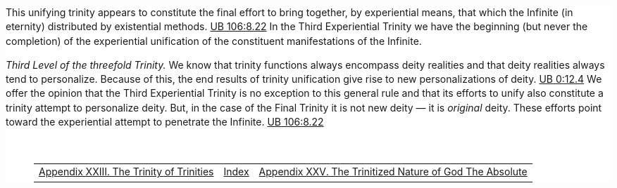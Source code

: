 This unifying trinity appears to constitute the final effort to bring together, by experiential means, that which the Infinite (in eternity) distributed by existential methods. <a id="s114_177"></a>[UB 106:8.22](/en/The_Urantia_Book/106#p8_22) In the Third Experiential Trinity we have the beginning (but never the completion) of the experiential unification of the constituent manifestations of the Infinite.

_Third Level of the threefold Trinity._ We know that trinity functions always encompass deity realities and that deity realities always tend to personalize. Because of this, the end results of trinity unification give rise to new personalizations of deity. <a id="s116_257"></a>[UB 0:12.4](/en/The_Urantia_Book/0#p12_4) We offer the opinion that the Third Experiential Trinity is no exception to this general rule and that its efforts to unify also constitute a trinity attempt to personalize deity. But, in the case of the Final Trinity it is not new deity — it is _original_ deity. These efforts point toward the experiential attempt to penetrate the Infinite. <a id="s116_642"></a>[UB 106:8.22](/en/The_Urantia_Book/106#p8_22)

<br>


<figure class="table chapter-navigator">
  <table>
    <tbody>
      <tr>
        <td><a href="/en/article/William_S_Sadler_Jr/Appendices_to_Study_of_the_Master_Universe/Appendix_23">Appendix XXIII. The Trinity of Trinities</a></td>
        <td><a href="/en/article/William_S_Sadler_Jr/Appendices_to_Study_of_the_Master_Universe/Index">Index</a></td>
        <td><a href="/en/article/William_S_Sadler_Jr/Appendices_to_Study_of_the_Master_Universe/Appendix_25">Appendix XXV. The Trinitized Nature of God The Absolute</a></td>
      </tr>
    </tbody>
  </table>
</figure>
